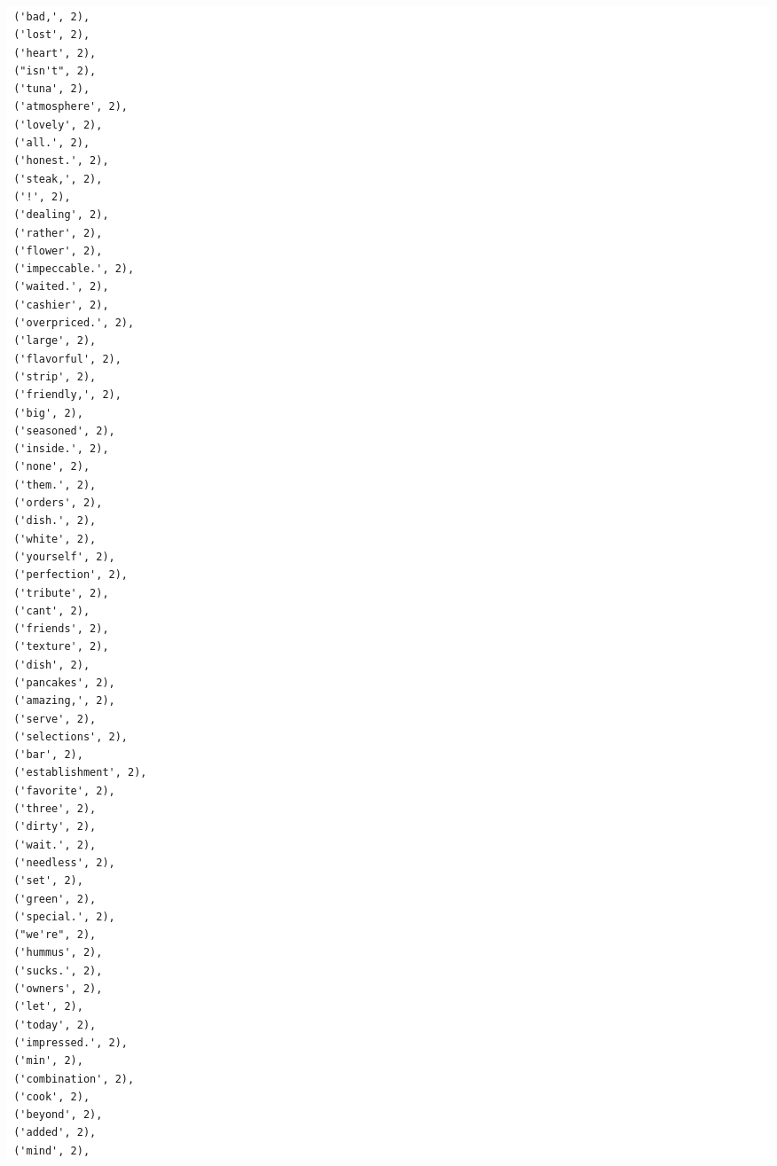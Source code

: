      ('bad,', 2),
     ('lost', 2),
     ('heart', 2),
     ("isn't", 2),
     ('tuna', 2),
     ('atmosphere', 2),
     ('lovely', 2),
     ('all.', 2),
     ('honest.', 2),
     ('steak,', 2),
     ('!', 2),
     ('dealing', 2),
     ('rather', 2),
     ('flower', 2),
     ('impeccable.', 2),
     ('waited.', 2),
     ('cashier', 2),
     ('overpriced.', 2),
     ('large', 2),
     ('flavorful', 2),
     ('strip', 2),
     ('friendly,', 2),
     ('big', 2),
     ('seasoned', 2),
     ('inside.', 2),
     ('none', 2),
     ('them.', 2),
     ('orders', 2),
     ('dish.', 2),
     ('white', 2),
     ('yourself', 2),
     ('perfection', 2),
     ('tribute', 2),
     ('cant', 2),
     ('friends', 2),
     ('texture', 2),
     ('dish', 2),
     ('pancakes', 2),
     ('amazing,', 2),
     ('serve', 2),
     ('selections', 2),
     ('bar', 2),
     ('establishment', 2),
     ('favorite', 2),
     ('three', 2),
     ('dirty', 2),
     ('wait.', 2),
     ('needless', 2),
     ('set', 2),
     ('green', 2),
     ('special.', 2),
     ("we're", 2),
     ('hummus', 2),
     ('sucks.', 2),
     ('owners', 2),
     ('let', 2),
     ('today', 2),
     ('impressed.', 2),
     ('min', 2),
     ('combination', 2),
     ('cook', 2),
     ('beyond', 2),
     ('added', 2),
     ('mind', 2),
